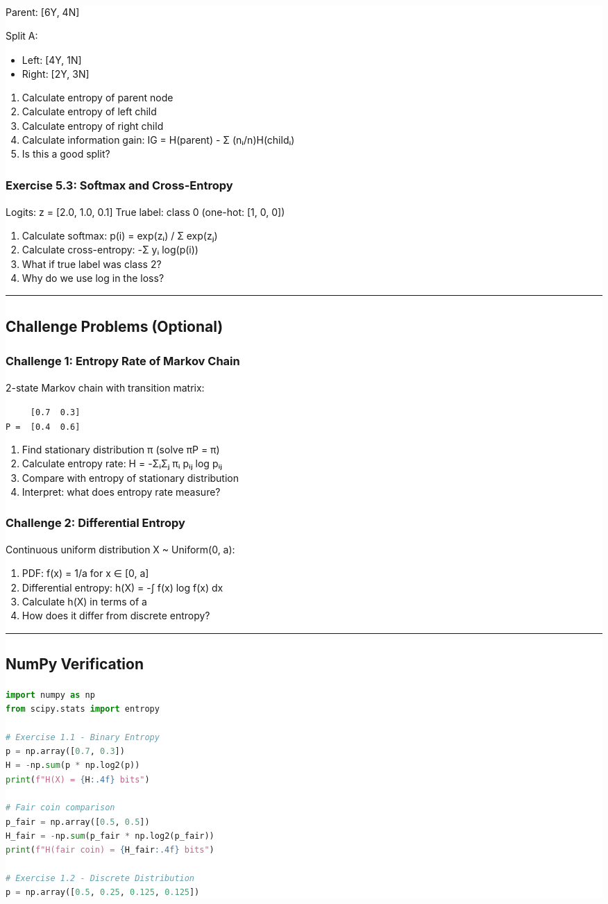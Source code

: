 Parent: [6Y, 4N]

Split A:
- Left: [4Y, 1N]
- Right: [2Y, 3N]

1. Calculate entropy of parent node
2. Calculate entropy of left child
3. Calculate entropy of right child
4. Calculate information gain: IG = H(parent) - Σ (nᵢ/n)H(childᵢ)
5. Is this a good split?

### Exercise 5.3: Softmax and Cross-Entropy
Logits: z = [2.0, 1.0, 0.1]
True label: class 0 (one-hot: [1, 0, 0])

1. Calculate softmax: p(i) = exp(zᵢ) / Σ exp(zⱼ)
2. Calculate cross-entropy: -Σ yᵢ log(p(i))
3. What if true label was class 2?
4. Why do we use log in the loss?

---

## Challenge Problems (Optional)

### Challenge 1: Entropy Rate of Markov Chain
2-state Markov chain with transition matrix:
```
     [0.7  0.3]
P =  [0.4  0.6]
```

1. Find stationary distribution π (solve πP = π)
2. Calculate entropy rate: H = -ΣᵢΣⱼ πᵢ pᵢⱼ log pᵢⱼ
3. Compare with entropy of stationary distribution
4. Interpret: what does entropy rate measure?

### Challenge 2: Differential Entropy
Continuous uniform distribution X ~ Uniform(0, a):

1. PDF: f(x) = 1/a for x ∈ [0, a]
2. Differential entropy: h(X) = -∫ f(x) log f(x) dx
3. Calculate h(X) in terms of a
4. How does it differ from discrete entropy?

---

## NumPy Verification

```python
import numpy as np
from scipy.stats import entropy

# Exercise 1.1 - Binary Entropy
p = np.array([0.7, 0.3])
H = -np.sum(p * np.log2(p))
print(f"H(X) = {H:.4f} bits")

# Fair coin comparison
p_fair = np.array([0.5, 0.5])
H_fair = -np.sum(p_fair * np.log2(p_fair))
print(f"H(fair coin) = {H_fair:.4f} bits")

# Exercise 1.2 - Discrete Distribution
p = np.array([0.5, 0.25, 0.125, 0.125])
```